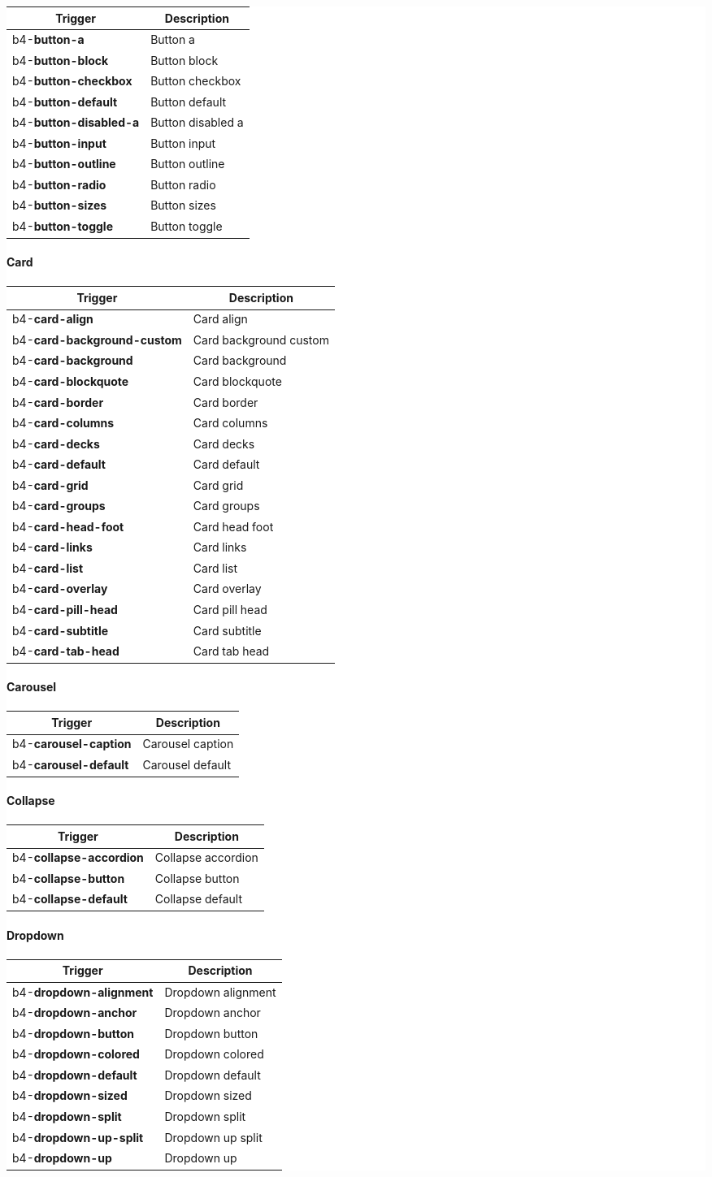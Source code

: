 Trigger | Description
--- | ---
b4-**button-a** | Button a
b4-**button-block** | Button block
b4-**button-checkbox** | Button checkbox
b4-**button-default** | Button default
b4-**button-disabled-a** | Button disabled a
b4-**button-input** | Button input
b4-**button-outline** | Button outline
b4-**button-radio** | Button radio
b4-**button-sizes** | Button sizes
b4-**button-toggle** | Button toggle

#### Card

Trigger | Description
--- | ---
b4-**card-align** | Card align
b4-**card-background-custom** | Card background custom
b4-**card-background** | Card background
b4-**card-blockquote** | Card blockquote
b4-**card-border** | Card border
b4-**card-columns** | Card columns
b4-**card-decks** | Card decks
b4-**card-default** | Card default
b4-**card-grid** | Card grid
b4-**card-groups** | Card groups
b4-**card-head-foot** | Card head foot
b4-**card-links** | Card links
b4-**card-list** | Card list
b4-**card-overlay** | Card overlay
b4-**card-pill-head** | Card pill head
b4-**card-subtitle** | Card subtitle
b4-**card-tab-head** | Card tab head

#### Carousel

Trigger | Description
--- | ---
b4-**carousel-caption** | Carousel caption
b4-**carousel-default** | Carousel default

#### Collapse

Trigger | Description
--- | ---
b4-**collapse-accordion** | Collapse accordion
b4-**collapse-button** | Collapse button
b4-**collapse-default** | Collapse default

#### Dropdown

Trigger | Description
--- | ---
b4-**dropdown-alignment** | Dropdown alignment
b4-**dropdown-anchor** | Dropdown anchor
b4-**dropdown-button** | Dropdown button
b4-**dropdown-colored** | Dropdown colored
b4-**dropdown-default** | Dropdown default
b4-**dropdown-sized** | Dropdown sized
b4-**dropdown-split** | Dropdown split
b4-**dropdown-up-split** | Dropdown up split
b4-**dropdown-up** | Dropdown up

